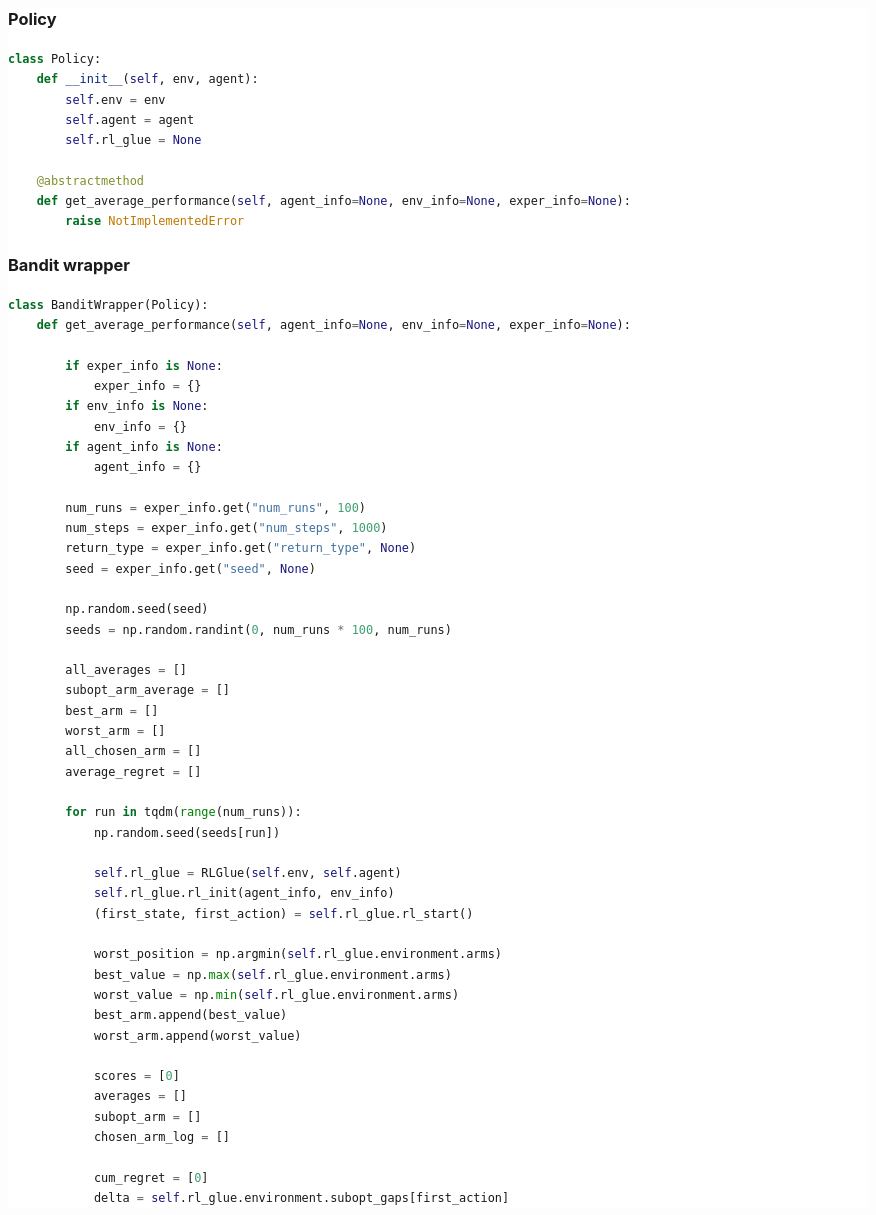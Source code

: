 
### Policy


```python id="9RsPVJpnwmad"
class Policy:
    def __init__(self, env, agent):
        self.env = env
        self.agent = agent
        self.rl_glue = None

    @abstractmethod
    def get_average_performance(self, agent_info=None, env_info=None, exper_info=None):
        raise NotImplementedError
```


### Bandit wrapper


```python id="zAzjgURdwsl5"
class BanditWrapper(Policy):
    def get_average_performance(self, agent_info=None, env_info=None, exper_info=None):

        if exper_info is None:
            exper_info = {}
        if env_info is None:
            env_info = {}
        if agent_info is None:
            agent_info = {}

        num_runs = exper_info.get("num_runs", 100)
        num_steps = exper_info.get("num_steps", 1000)
        return_type = exper_info.get("return_type", None)
        seed = exper_info.get("seed", None)

        np.random.seed(seed)
        seeds = np.random.randint(0, num_runs * 100, num_runs)

        all_averages = []
        subopt_arm_average = []
        best_arm = []
        worst_arm = []
        all_chosen_arm = []
        average_regret = []

        for run in tqdm(range(num_runs)):
            np.random.seed(seeds[run])

            self.rl_glue = RLGlue(self.env, self.agent)
            self.rl_glue.rl_init(agent_info, env_info)
            (first_state, first_action) = self.rl_glue.rl_start()

            worst_position = np.argmin(self.rl_glue.environment.arms)
            best_value = np.max(self.rl_glue.environment.arms)
            worst_value = np.min(self.rl_glue.environment.arms)
            best_arm.append(best_value)
            worst_arm.append(worst_value)

            scores = [0]
            averages = []
            subopt_arm = []
            chosen_arm_log = []

            cum_regret = [0]
            delta = self.rl_glue.environment.subopt_gaps[first_action]
```
